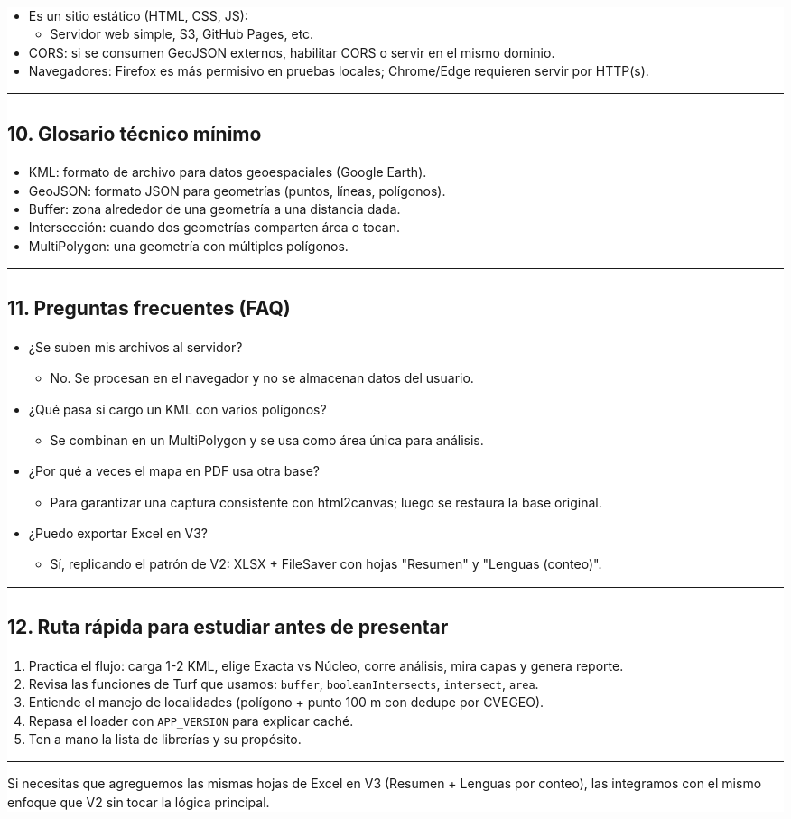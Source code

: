 - Es un sitio estático (HTML, CSS, JS):
  - Servidor web simple, S3, GitHub Pages, etc.
- CORS: si se consumen GeoJSON externos, habilitar CORS o servir en el mismo dominio.
- Navegadores: Firefox es más permisivo en pruebas locales; Chrome/Edge requieren servir por HTTP(s).

---

## 10. Glosario técnico mínimo

- KML: formato de archivo para datos geoespaciales (Google Earth).
- GeoJSON: formato JSON para geometrías (puntos, líneas, polígonos).
- Buffer: zona alrededor de una geometría a una distancia dada.
- Intersección: cuando dos geometrías comparten área o tocan.
- MultiPolygon: una geometría con múltiples polígonos.

---

## 11. Preguntas frecuentes (FAQ)

- ¿Se suben mis archivos al servidor?
  - No. Se procesan en el navegador y no se almacenan datos del usuario.

- ¿Qué pasa si cargo un KML con varios polígonos?
  - Se combinan en un MultiPolygon y se usa como área única para análisis.

- ¿Por qué a veces el mapa en PDF usa otra base?
  - Para garantizar una captura consistente con html2canvas; luego se restaura la base original.

- ¿Puedo exportar Excel en V3?
  - Sí, replicando el patrón de V2: XLSX + FileSaver con hojas "Resumen" y "Lenguas (conteo)".

---

## 12. Ruta rápida para estudiar antes de presentar

1) Practica el flujo: carga 1-2 KML, elige Exacta vs Núcleo, corre análisis, mira capas y genera reporte.
2) Revisa las funciones de Turf que usamos: `buffer`, `booleanIntersects`, `intersect`, `area`.
3) Entiende el manejo de localidades (polígono + punto 100 m con dedupe por CVEGEO).
4) Repasa el loader con `APP_VERSION` para explicar caché.
5) Ten a mano la lista de librerías y su propósito.

---

Si necesitas que agreguemos las mismas hojas de Excel en V3 (Resumen + Lenguas por conteo), las integramos con el mismo enfoque que V2 sin tocar la lógica principal.

